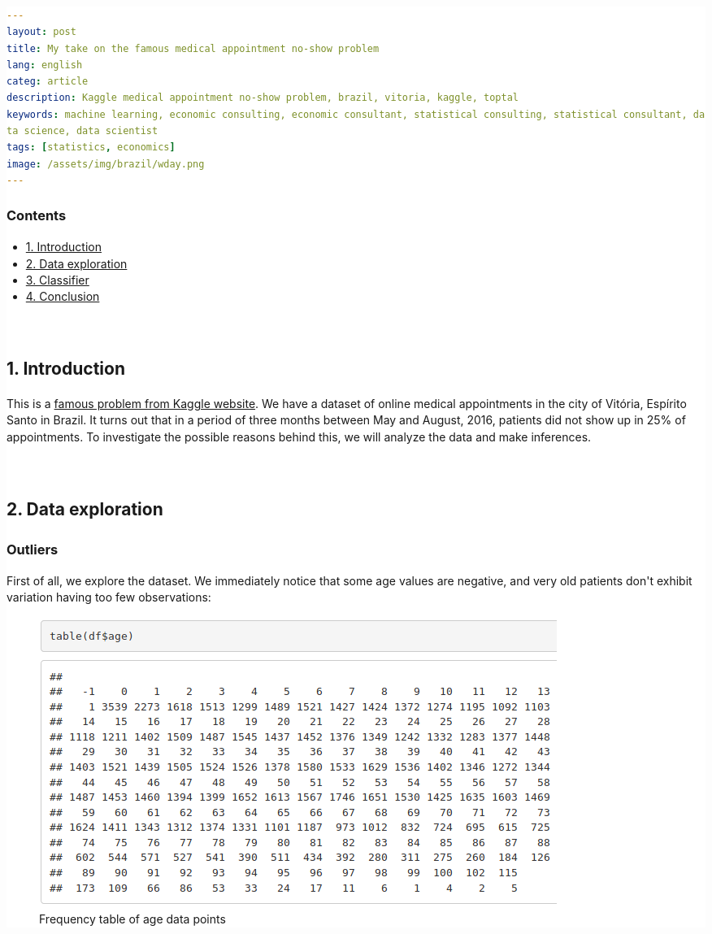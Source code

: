 ```yaml
---
layout: post
title: My take on the famous medical appointment no-show problem  
lang: english
categ: article
description: Kaggle medical appointment no-show problem, brazil, vitoria, kaggle, toptal 
keywords: machine learning, economic consulting, economic consultant, statistical consulting, statistical consultant, data science, data scientist
tags: [statistics, economics]
image: /assets/img/brazil/wday.png
---
```



### Contents
<ul class="index">
<li><a href="#intro">1. Introduction</a></li>
<li><a href="#data">2. Data exploration</a></li>
<li><a href="#class">3. Classifier</a></li>
<li><a href="#class">4. Conclusion</a></li>
</ul>


<a name="intro"></a><br>
## 1. Introduction

This is a [famous problem from Kaggle website](https://www.kaggle.com/joniarroba/noshowappointments). We have a dataset of online medical appointments in the city of Vitória, Espírito Santo in Brazil. It turns out that in a period of three months between May and August, 2016, patients did not show up in 25% of appointments. To investigate the possible reasons behind this, we will analyze the data and make inferences.

<a name="data"></a><br>
## 2. Data exploration


### Outliers
First of all, we explore the dataset. We immediately notice that some age values are negative, and very old patients don't exhibit variation having too few observations:

<figure class="blog">
	<img src="/assets/img/brazil/tableage.png">
	<figcaption>Frequency table of age data points</figcaption>
</figure>
